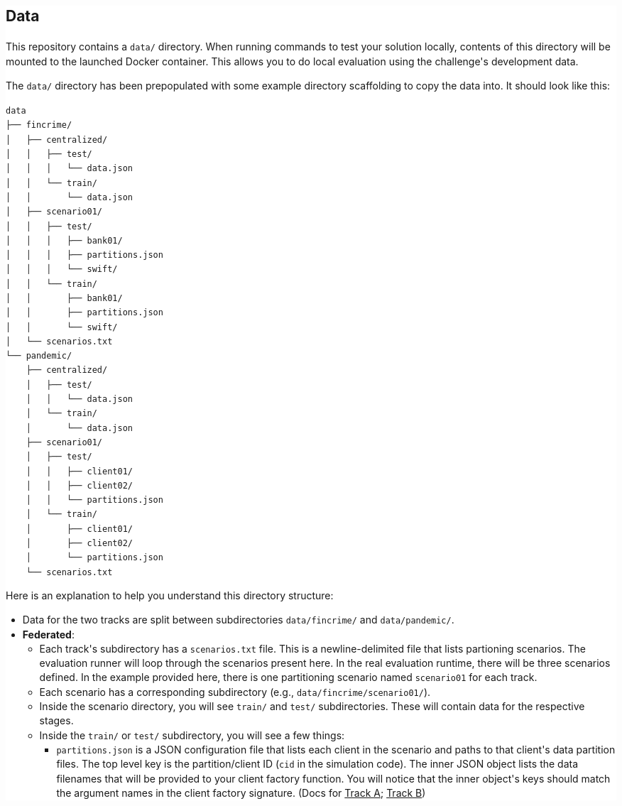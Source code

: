 ## Data

This repository contains a `data/` directory. When running commands to test your solution locally, contents of this directory will be mounted to the launched Docker container. This allows you to do local evaluation using the challenge's development data.

The `data/` directory has been prepopulated with some example directory scaffolding to copy the data into. It should look like this:

```text
data
├── fincrime/
│   ├── centralized/
│   │   ├── test/
│   │   │   └── data.json
│   │   └── train/
│   │       └── data.json
│   ├── scenario01/
│   │   ├── test/
│   │   │   ├── bank01/
│   │   │   ├── partitions.json
│   │   │   └── swift/
│   │   └── train/
│   │       ├── bank01/
│   │       ├── partitions.json
│   │       └── swift/
│   └── scenarios.txt
└── pandemic/
    ├── centralized/
    │   ├── test/
    │   │   └── data.json
    │   └── train/
    │       └── data.json
    ├── scenario01/
    │   ├── test/
    │   │   ├── client01/
    │   │   ├── client02/
    │   │   └── partitions.json
    │   └── train/
    │       ├── client01/
    │       ├── client02/
    │       └── partitions.json
    └── scenarios.txt
```

Here is an explanation to help you understand this directory structure:

- Data for the two tracks are split between subdirectories `data/fincrime/` and `data/pandemic/`.
- **Federated**:
    - Each track's subdirectory has a `scenarios.txt` file. This is a newline-delimited file that lists partioning scenarios. The evaluation runner will loop through the scenarios present here. In the real evaluation runtime, there will be three scenarios defined. In the example provided here, there is one partitioning scenario named `scenario01` for each track.
    - Each scenario has a corresponding subdirectory (e.g., `data/fincrime/scenario01/`).
    - Inside the scenario directory, you will see `train/` and `test/` subdirectories. These will contain data for the respective stages.
    - Inside the `train/` or `test/` subdirectory, you will see a few things:
        - `partitions.json` is a JSON configuration file that lists each client in the scenario and paths to that client's data partition files. The top level key is the partition/client ID (`cid` in the simulation code). The inner JSON object lists the data filenames that will be provided to your client factory function. You will notice that the inner object's keys should match the argument names in the client factory signature. (Docs for [Track A](https://www.drivendata.org/competitions/105/nist-federated-learning-2-financial-crime-federated/page/587/#training); [Track B](https://www.drivendata.org/competitions/103/nist-federated-learning-2-pandemic-forecasting-federated/page/581/#training))